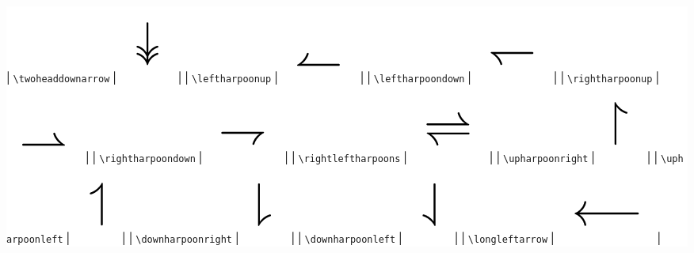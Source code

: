 | `\twoheaddownarrow` | ![\twoheaddownarrow](./img/base-math-ext-219.png) |
| `\leftharpoonup` | ![\leftharpoonup](./img/base-math-ext-220.png) |
| `\leftharpoondown` | ![\leftharpoondown](./img/base-math-ext-221.png) |
| `\rightharpoonup` | ![\rightharpoonup](./img/base-math-ext-222.png) |
| `\rightharpoondown` | ![\rightharpoondown](./img/base-math-ext-223.png) |
| `\rightleftharpoons` | ![\rightleftharpoons](./img/base-math-ext-224.png) |
| `\upharpoonright` | ![\upharpoonright](./img/base-math-ext-225.png) |
| `\upharpoonleft` | ![\upharpoonleft](./img/base-math-ext-226.png) |
| `\downharpoonright` | ![\downharpoonright](./img/base-math-ext-227.png) |
| `\downharpoonleft` | ![\downharpoonleft](./img/base-math-ext-228.png) |
| `\longleftarrow` | ![\longleftarrow](./img/base-math-ext-229.png) |